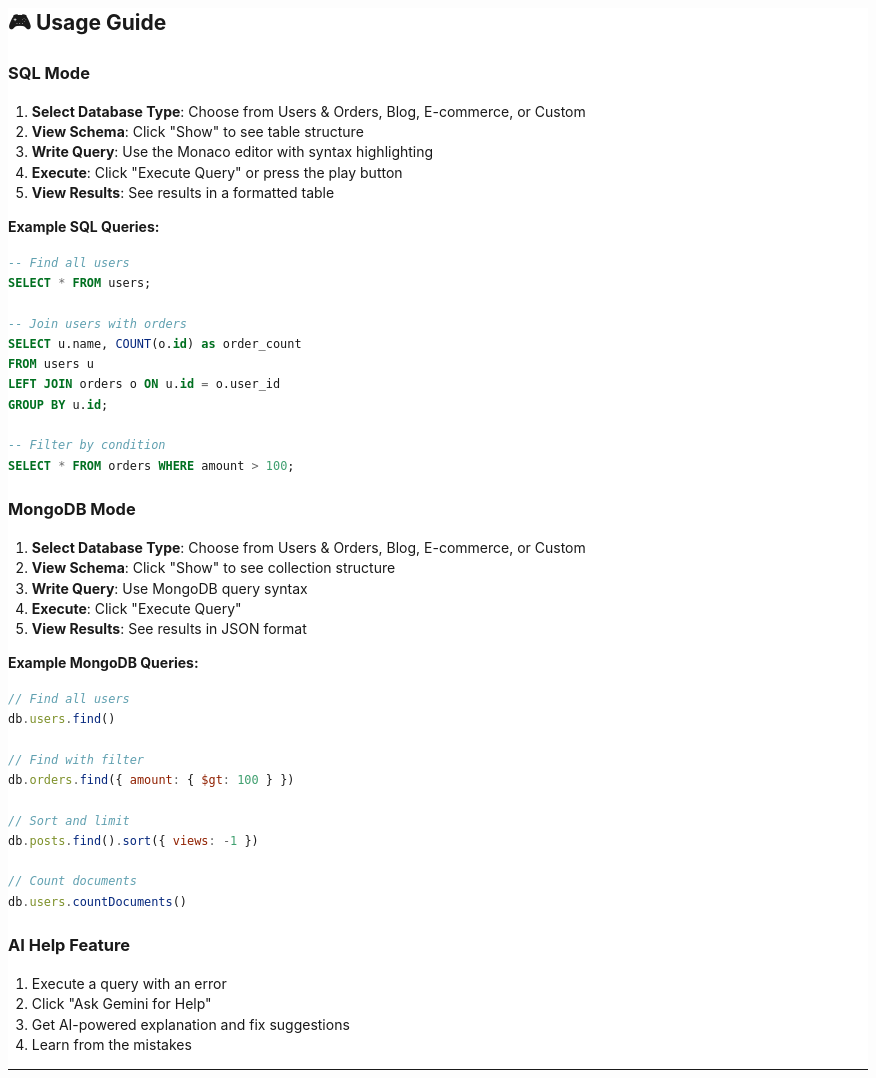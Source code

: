 
## 🎮 Usage Guide

### SQL Mode

1. **Select Database Type**: Choose from Users & Orders, Blog, E-commerce, or Custom
2. **View Schema**: Click "Show" to see table structure
3. **Write Query**: Use the Monaco editor with syntax highlighting
4. **Execute**: Click "Execute Query" or press the play button
5. **View Results**: See results in a formatted table

**Example SQL Queries:**
```sql
-- Find all users
SELECT * FROM users;

-- Join users with orders
SELECT u.name, COUNT(o.id) as order_count
FROM users u
LEFT JOIN orders o ON u.id = o.user_id
GROUP BY u.id;

-- Filter by condition
SELECT * FROM orders WHERE amount > 100;
```

### MongoDB Mode

1. **Select Database Type**: Choose from Users & Orders, Blog, E-commerce, or Custom
2. **View Schema**: Click "Show" to see collection structure
3. **Write Query**: Use MongoDB query syntax
4. **Execute**: Click "Execute Query"
5. **View Results**: See results in JSON format

**Example MongoDB Queries:**
```javascript
// Find all users
db.users.find()

// Find with filter
db.orders.find({ amount: { $gt: 100 } })

// Sort and limit
db.posts.find().sort({ views: -1 })

// Count documents
db.users.countDocuments()
```

### AI Help Feature

1. Execute a query with an error
2. Click "Ask Gemini for Help"
3. Get AI-powered explanation and fix suggestions
4. Learn from the mistakes

---